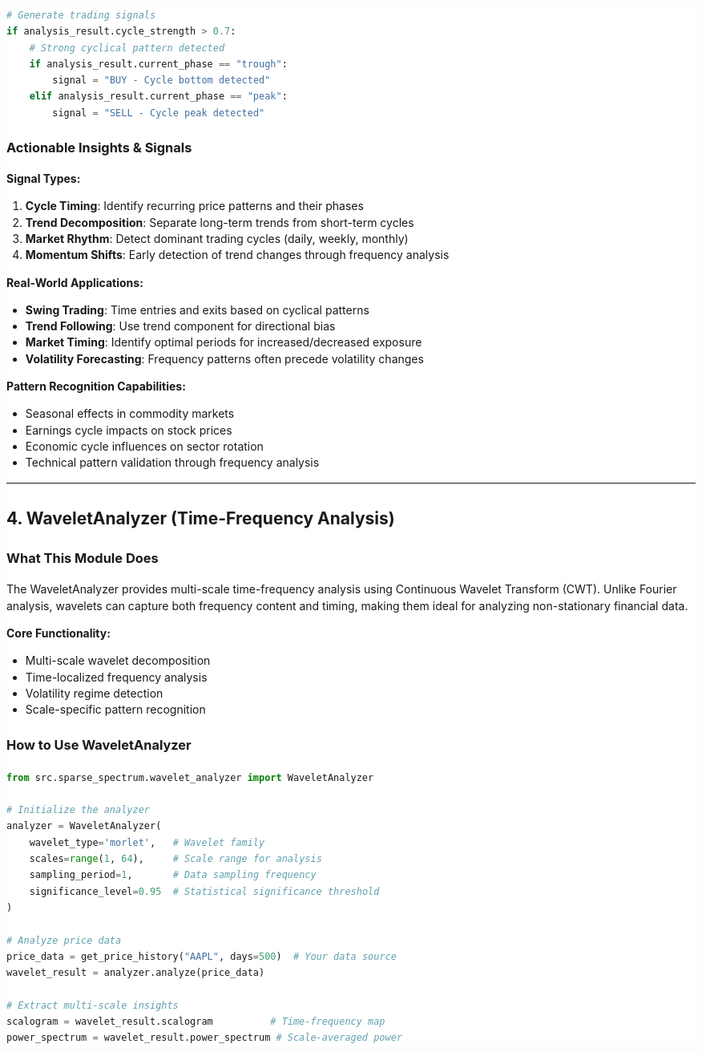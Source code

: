 ```python
# Generate trading signals
if analysis_result.cycle_strength > 0.7:
    # Strong cyclical pattern detected
    if analysis_result.current_phase == "trough":
        signal = "BUY - Cycle bottom detected"
    elif analysis_result.current_phase == "peak":
        signal = "SELL - Cycle peak detected"
```

### Actionable Insights & Signals

**Signal Types:**
1. **Cycle Timing**: Identify recurring price patterns and their phases
2. **Trend Decomposition**: Separate long-term trends from short-term cycles
3. **Market Rhythm**: Detect dominant trading cycles (daily, weekly, monthly)
4. **Momentum Shifts**: Early detection of trend changes through frequency analysis

**Real-World Applications:**
- **Swing Trading**: Time entries and exits based on cyclical patterns
- **Trend Following**: Use trend component for directional bias
- **Market Timing**: Identify optimal periods for increased/decreased exposure
- **Volatility Forecasting**: Frequency patterns often precede volatility changes

**Pattern Recognition Capabilities:**
- Seasonal effects in commodity markets
- Earnings cycle impacts on stock prices
- Economic cycle influences on sector rotation
- Technical pattern validation through frequency analysis

---

## 4. WaveletAnalyzer (Time-Frequency Analysis)

### What This Module Does
The WaveletAnalyzer provides multi-scale time-frequency analysis using Continuous Wavelet Transform (CWT). Unlike Fourier analysis, wavelets can capture both frequency content and timing, making them ideal for analyzing non-stationary financial data.

**Core Functionality:**
- Multi-scale wavelet decomposition
- Time-localized frequency analysis
- Volatility regime detection
- Scale-specific pattern recognition

### How to Use WaveletAnalyzer

```python
from src.sparse_spectrum.wavelet_analyzer import WaveletAnalyzer

# Initialize the analyzer
analyzer = WaveletAnalyzer(
    wavelet_type='morlet',   # Wavelet family
    scales=range(1, 64),     # Scale range for analysis
    sampling_period=1,       # Data sampling frequency
    significance_level=0.95  # Statistical significance threshold
)

# Analyze price data
price_data = get_price_history("AAPL", days=500)  # Your data source
wavelet_result = analyzer.analyze(price_data)

# Extract multi-scale insights
scalogram = wavelet_result.scalogram          # Time-frequency map
power_spectrum = wavelet_result.power_spectrum # Scale-averaged power
```